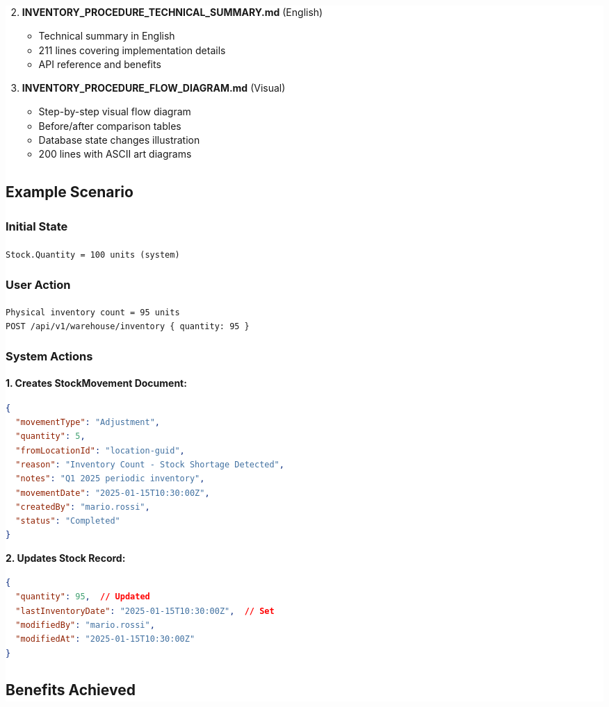 2. **INVENTORY_PROCEDURE_TECHNICAL_SUMMARY.md** (English)
   - Technical summary in English
   - 211 lines covering implementation details
   - API reference and benefits

3. **INVENTORY_PROCEDURE_FLOW_DIAGRAM.md** (Visual)
   - Step-by-step visual flow diagram
   - Before/after comparison tables
   - Database state changes illustration
   - 200 lines with ASCII art diagrams

## Example Scenario

### Initial State
```
Stock.Quantity = 100 units (system)
```

### User Action
```
Physical inventory count = 95 units
POST /api/v1/warehouse/inventory { quantity: 95 }
```

### System Actions

**1. Creates StockMovement Document:**
```json
{
  "movementType": "Adjustment",
  "quantity": 5,
  "fromLocationId": "location-guid",
  "reason": "Inventory Count - Stock Shortage Detected",
  "notes": "Q1 2025 periodic inventory",
  "movementDate": "2025-01-15T10:30:00Z",
  "createdBy": "mario.rossi",
  "status": "Completed"
}
```

**2. Updates Stock Record:**
```json
{
  "quantity": 95,  // Updated
  "lastInventoryDate": "2025-01-15T10:30:00Z",  // Set
  "modifiedBy": "mario.rossi",
  "modifiedAt": "2025-01-15T10:30:00Z"
}
```

## Benefits Achieved
